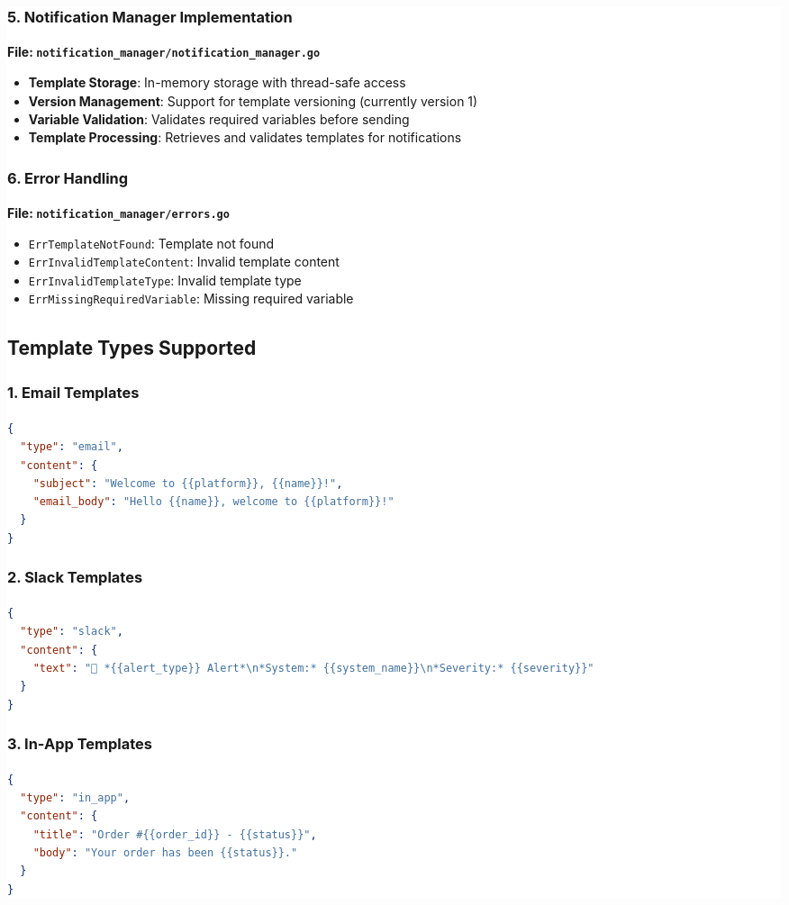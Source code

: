### 5. Notification Manager Implementation

**File: `notification_manager/notification_manager.go`**

- **Template Storage**: In-memory storage with thread-safe access
- **Version Management**: Support for template versioning (currently version 1)
- **Variable Validation**: Validates required variables before sending
- **Template Processing**: Retrieves and validates templates for notifications

### 6. Error Handling

**File: `notification_manager/errors.go`**

- `ErrTemplateNotFound`: Template not found
- `ErrInvalidTemplateContent`: Invalid template content
- `ErrInvalidTemplateType`: Invalid template type
- `ErrMissingRequiredVariable`: Missing required variable

## Template Types Supported

### 1. Email Templates
```json
{
  "type": "email",
  "content": {
    "subject": "Welcome to {{platform}}, {{name}}!",
    "email_body": "Hello {{name}}, welcome to {{platform}}!"
  }
}
```

### 2. Slack Templates
```json
{
  "type": "slack",
  "content": {
    "text": "🚨 *{{alert_type}} Alert*\n*System:* {{system_name}}\n*Severity:* {{severity}}"
  }
}
```

### 3. In-App Templates
```json
{
  "type": "in_app",
  "content": {
    "title": "Order #{{order_id}} - {{status}}",
    "body": "Your order has been {{status}}."
  }
}
```
